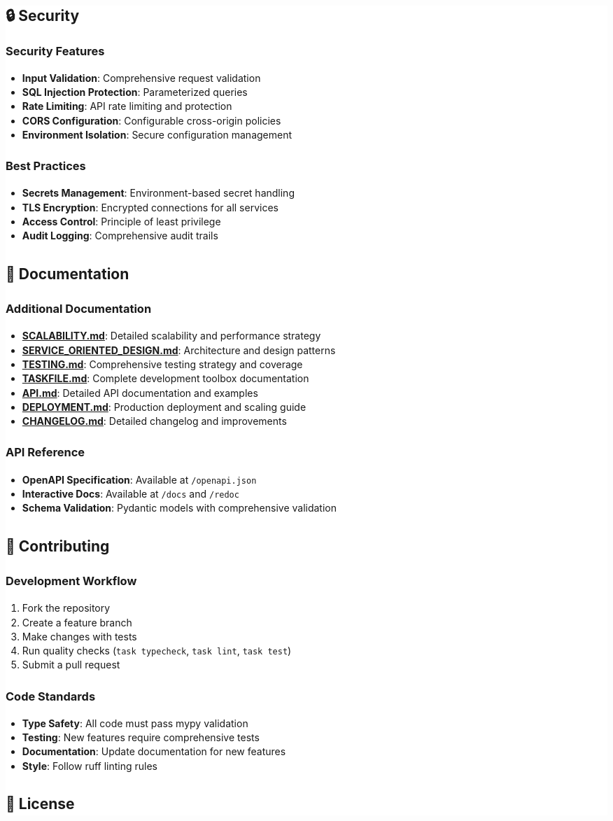 ## 🔒 Security

### Security Features
- **Input Validation**: Comprehensive request validation
- **SQL Injection Protection**: Parameterized queries
- **Rate Limiting**: API rate limiting and protection
- **CORS Configuration**: Configurable cross-origin policies
- **Environment Isolation**: Secure configuration management

### Best Practices
- **Secrets Management**: Environment-based secret handling
- **TLS Encryption**: Encrypted connections for all services
- **Access Control**: Principle of least privilege
- **Audit Logging**: Comprehensive audit trails

## 📖 Documentation

### Additional Documentation
- **[SCALABILITY.md](SCALABILITY.md)**: Detailed scalability and performance strategy
- **[SERVICE_ORIENTED_DESIGN.md](SERVICE_ORIENTED_DESIGN.md)**: Architecture and design patterns
- **[TESTING.md](TESTING.md)**: Comprehensive testing strategy and coverage
- **[TASKFILE.md](TASKFILE.md)**: Complete development toolbox documentation
- **[API.md](API.md)**: Detailed API documentation and examples
- **[DEPLOYMENT.md](DEPLOYMENT.md)**: Production deployment and scaling guide
- **[CHANGELOG.md](CHANGELOG.md)**: Detailed changelog and improvements

### API Reference
- **OpenAPI Specification**: Available at `/openapi.json`
- **Interactive Docs**: Available at `/docs` and `/redoc`
- **Schema Validation**: Pydantic models with comprehensive validation

## 🤝 Contributing

### Development Workflow
1. Fork the repository
2. Create a feature branch
3. Make changes with tests
4. Run quality checks (`task typecheck`, `task lint`, `task test`)
5. Submit a pull request

### Code Standards
- **Type Safety**: All code must pass mypy validation
- **Testing**: New features require comprehensive tests
- **Documentation**: Update documentation for new features
- **Style**: Follow ruff linting rules

## 📄 License
